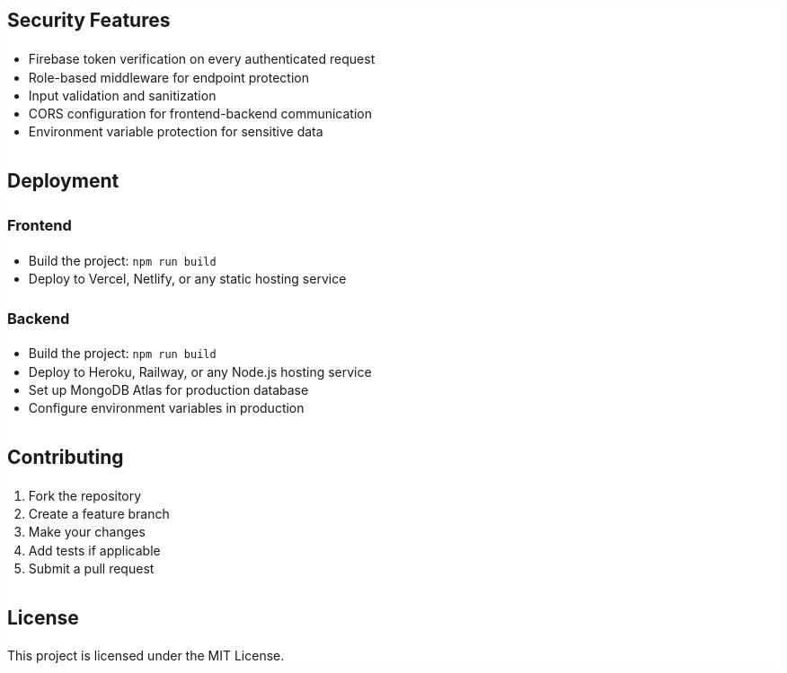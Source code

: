 ## Security Features

- Firebase token verification on every authenticated request
- Role-based middleware for endpoint protection
- Input validation and sanitization
- CORS configuration for frontend-backend communication
- Environment variable protection for sensitive data

## Deployment

### Frontend
- Build the project: `npm run build`
- Deploy to Vercel, Netlify, or any static hosting service

### Backend
- Build the project: `npm run build`
- Deploy to Heroku, Railway, or any Node.js hosting service
- Set up MongoDB Atlas for production database
- Configure environment variables in production

## Contributing

1. Fork the repository
2. Create a feature branch
3. Make your changes
4. Add tests if applicable
5. Submit a pull request

## License

This project is licensed under the MIT License. 